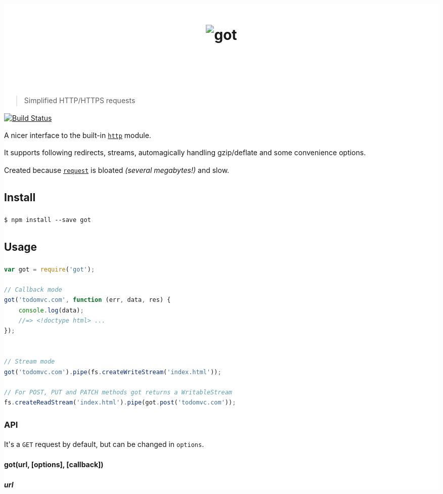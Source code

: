 <h1 align="center">
	<br>
	<img width="360" src="https://cdn.jsdelivr.net/gh/sindresorhus/got/media/logo.svg" alt="got">
	<br>
	<br>
	<br>
</h1>

> Simplified HTTP/HTTPS requests

[![Build Status](https://travis-ci.org/sindresorhus/got.svg?branch=master)](https://travis-ci.org/sindresorhus/got)

A nicer interface to the built-in [`http`](http://nodejs.org/api/http.html) module.

It supports following redirects, streams, automagically handling gzip/deflate and some convenience options.

Created because [`request`](https://github.com/mikeal/request) is bloated *(several megabytes!)* and slow.


## Install

```
$ npm install --save got
```


## Usage

```js
var got = require('got');

// Callback mode
got('todomvc.com', function (err, data, res) {
	console.log(data);
	//=> <!doctype html> ...
});


// Stream mode
got('todomvc.com').pipe(fs.createWriteStream('index.html'));

// For POST, PUT and PATCH methods got returns a WritableStream
fs.createReadStream('index.html').pipe(got.post('todomvc.com'));
```

### API

It's a `GET` request by default, but can be changed in `options`.

#### got(url, [options], [callback])

##### url
